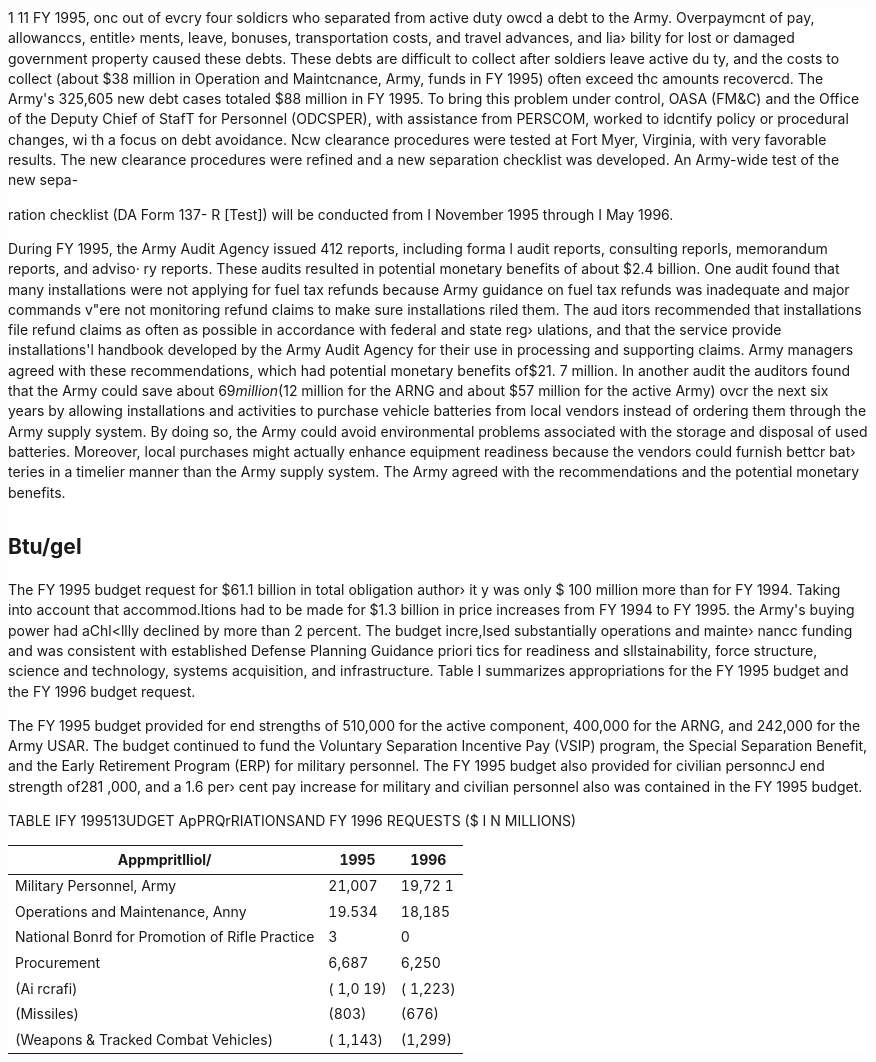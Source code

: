 1 11 FY  1995, onc out of  evcry four soldicrs who separated from active duty  owcd  a  debt  to  the  Army.  Overpaymcnt of pay,  allowanccs, entitle› ments,  leave,  bonuses, transportation  costs, and  travel  advances,  and  lia› bility  for  lost or damaged government property caused these debts. These debts are difficult  to  collect after soldiers leave active du ty, and  the costs to  collect (about $38 million  in Operation and Maintcnance, Army,  funds in FY  1995)  often  exceed  thc  amounts  recovercd. The  Army's 325,605 new  debt cases  totaled  $88  million  in  FY 1995.  To  bring  this  problem under control, OASA (FM&amp;C) and the Office of  the Deputy Chief of StafT for  Personnel (ODCSPER),  with  assistance  from  PERSCOM, worked to idcntify  policy  or  procedural  changes,  wi th  a  focus  on  debt  avoidance. Ncw clearance  procedures  were  tested  at  Fort  Myer, Virginia,  with  very favorable  results. The  new  clearance procedures  were  refined  and a  new separation checklist was developed. An Army-wide test of the  new  sepa-

ration checklist  (DA Form 137- R  [Test])  will be conducted  from I November 1995 through  I  May  1996.

During FY  1995, the Army Audit Agency issued 412 reports,  including forma l audit  reports, consulting reporls, memorandum reports, and adviso· ry  reports.  These  audits  resulted  in  potential  monetary  benefits  of about $2.4  billion.  One audit  found  that  many installations were not applying for fuel  tax refunds because Army guidance on fuel  tax  refunds was inadequate and  major  commands  v"ere  not  monitoring  refund  claims  to  make  sure installations  riled  them.  The  aud itors  recommended  that  installations  file refund claims as often as  possible in  accordance with  federal and state reg› ulations, and that the service provide installations'l handbook developed by the Army Audit Agency for  their  use  in  processing and supporting claims. Army managers agreed with  these  recommendations,  which  had  potential monetary benefits of$21.  7 million.  In another audit the auditors found  that the Army  could  save  about  $69  million  ($12  million  for  the ARNG  and about $57 million  for the active Army) ovcr the next six  years by  allowing installations and activities  to  purchase  vehicle batteries from  local  vendors instead of  ordering them through the Army supply system. By doing so, the Army could avoid environmental problems associated with the storage and disposal of  used batteries. Moreover, local purchases might  actually enhance equipment readiness because the vendors could  furnish  bettcr bat› teries in a timelier manner than the Army supply system. The Army agreed with the recommendations and the potential  monetary benefits.

## Btu/gel

The FY  1995 budget request for $61.1  billion in total obligation author› it y  was only $ 100  million more than for FY  1994. Taking into account  that accommod.ltions had to be made for $1.3 billion in price increases from  FY 1994  to  FY  1995. the Army's buying power had aChl&lt;llly declined  by more than  2  percent. The budget  incre,lsed  substantially  operations  and  mainte› nancc  funding and was  consistent with established Defense Planning Guidance priori tics  for  readiness and sllstainability, force  structure, science and  technology, systems acquisition, and infrastructure. Table  I summarizes appropriations for  the FY  1995 budget and the FY  1996 budget request.

The FY  1995 budget  provided  for  end  strengths  of 510,000  for  the active  component,  400,000  for  the  ARNG,  and  242,000  for  the  Army USAR. The budget continued to  fund  the Voluntary Separation  Incentive Pay (VSIP)  program,  the  Special  Separation Benefit,  and the Early Retirement  Program (ERP)  for  military  personnel. The  FY  1995  budget also provided for civilian personncJ end strength of281 ,000, and a 1.6 per› cent pay increase for military and civilian personnel also was contained in the  FY  1995 budget.

TABLE  IFY  199513UDGET ApPRQrRIATIONSAND FY  1996 REQUESTS ($ I N MILLIONS)

| Appmpritlliol/                                  | 1995      | 1996     |
|-------------------------------------------------|-----------|----------|
| Military Personnel, Army                        | 21,007    | 19,72 1  |
| Operations and Maintenance, Anny                | 19.534    | 18,185   |
| National Bonrd for Promotion of Rifle Practice  | 3         | 0        |
| Procurement                                     | 6,687     | 6,250    |
| (Ai rcrafi)                                     | ( 1,0 19) | ( 1,223) |
| (Missiles)                                      | (803)     | (676)    |
| (Weapons & Tracked Combat Vehicles)             | ( 1,143)  | (1,299)  |